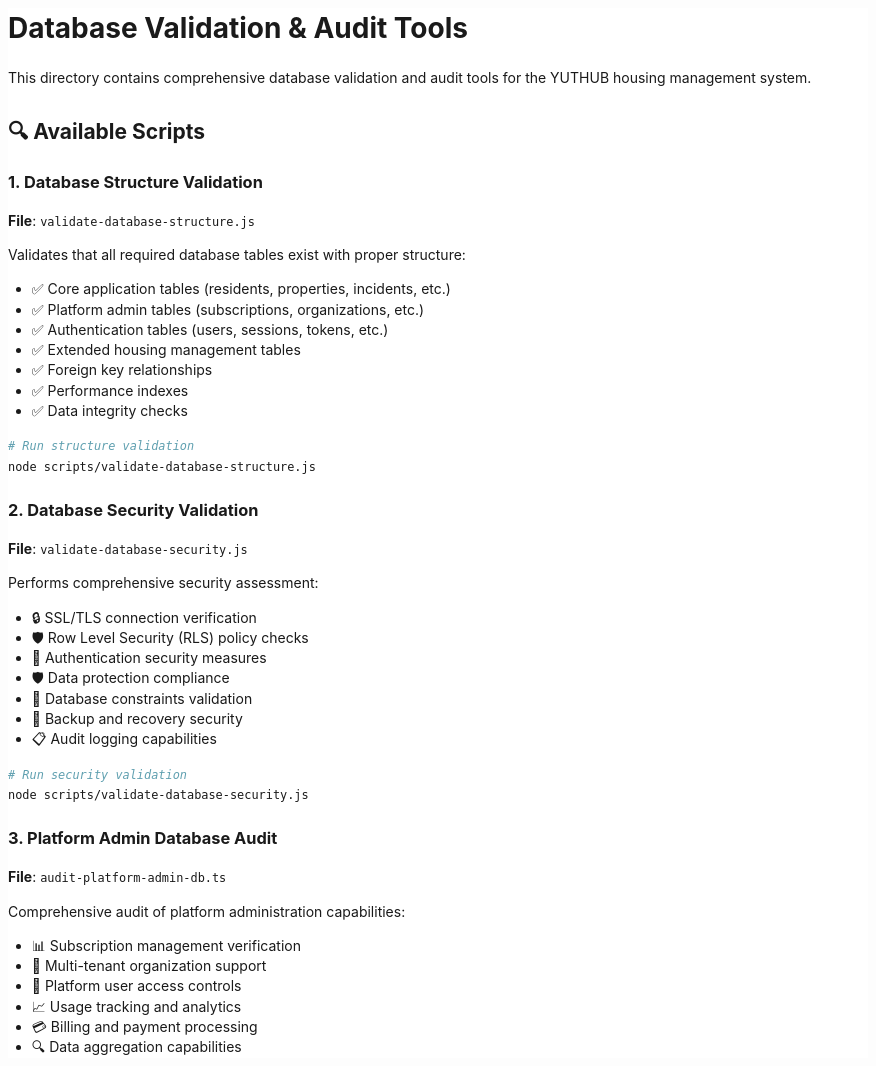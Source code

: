 # Database Validation & Audit Tools

This directory contains comprehensive database validation and audit tools for the YUTHUB housing management system.

## 🔍 Available Scripts

### 1. Database Structure Validation
**File**: `validate-database-structure.js`

Validates that all required database tables exist with proper structure:
- ✅ Core application tables (residents, properties, incidents, etc.)
- ✅ Platform admin tables (subscriptions, organizations, etc.)
- ✅ Authentication tables (users, sessions, tokens, etc.)
- ✅ Extended housing management tables
- ✅ Foreign key relationships
- ✅ Performance indexes
- ✅ Data integrity checks

```bash
# Run structure validation
node scripts/validate-database-structure.js
```

### 2. Database Security Validation
**File**: `validate-database-security.js`

Performs comprehensive security assessment:
- 🔒 SSL/TLS connection verification
- 🛡️ Row Level Security (RLS) policy checks
- 🔐 Authentication security measures
- 🛡️ Data protection compliance
- 🔗 Database constraints validation
- 💾 Backup and recovery security
- 📋 Audit logging capabilities

```bash
# Run security validation
node scripts/validate-database-security.js
```

### 3. Platform Admin Database Audit
**File**: `audit-platform-admin-db.ts`

Comprehensive audit of platform administration capabilities:
- 📊 Subscription management verification
- 🏢 Multi-tenant organization support
- 👤 Platform user access controls
- 📈 Usage tracking and analytics
- 💳 Billing and payment processing
- 🔍 Data aggregation capabilities
